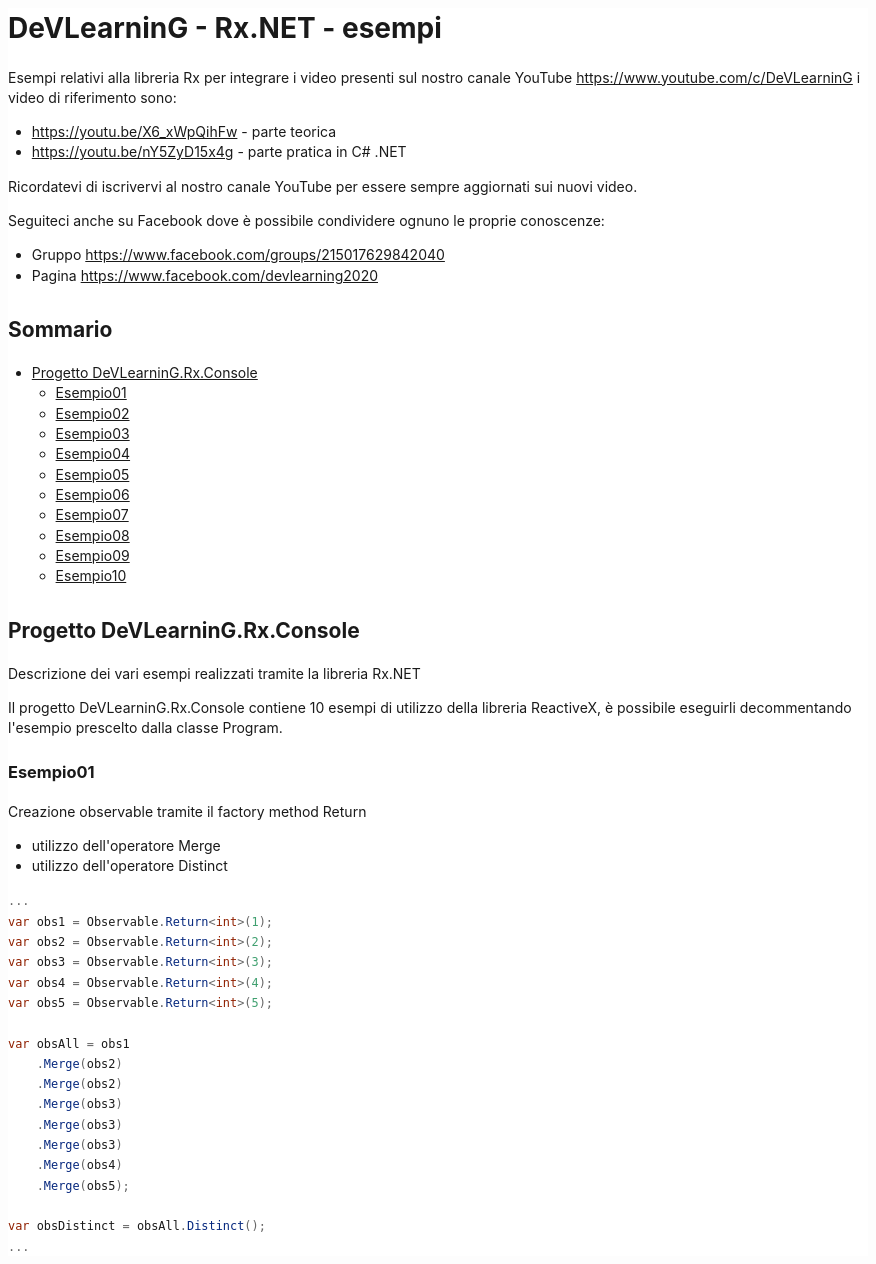 DeVLearninG - Rx.NET - esempi
==================

Esempi relativi alla libreria Rx per integrare i video presenti sul nostro canale YouTube https://www.youtube.com/c/DeVLearninG
i video di riferimento sono:
 - https://youtu.be/X6_xWpQihFw - parte teorica
 - https://youtu.be/nY5ZyD15x4g - parte pratica in C# .NET

Ricordatevi di iscrivervi al nostro canale YouTube per essere sempre aggiornati sui nuovi video.

Seguiteci anche su Facebook dove è possibile condividere ognuno le proprie conoscenze:
 - Gruppo  https://www.facebook.com/groups/215017629842040 
 - Pagina  https://www.facebook.com/devlearning2020

## Sommario
* [Progetto DeVLearninG.Rx.Console](#Progetto-DeVLearninG.Rx.Console)
    * [Esempio01](#Esempio01)
    * [Esempio02](#Esempio02)
    * [Esempio03](#Esempio03)
    * [Esempio04](#Esempio04)
    * [Esempio05](#Esempio05)
    * [Esempio06](#Esempio06)
    * [Esempio07](#Esempio07)
    * [Esempio08](#Esempio08)
    * [Esempio09](#Esempio09)
    * [Esempio10](#Esempio10)


## Progetto DeVLearninG.Rx.Console

Descrizione dei vari esempi realizzati tramite la libreria Rx.NET

Il progetto DeVLearninG.Rx.Console contiene 10 esempi di utilizzo della libreria ReactiveX, è possibile eseguirli decommentando l'esempio prescelto dalla classe Program.

### Esempio01

Creazione observable tramite il factory method Return
 - utilizzo dell'operatore Merge
 - utilizzo dell'operatore Distinct

```C#
...
var obs1 = Observable.Return<int>(1);
var obs2 = Observable.Return<int>(2);
var obs3 = Observable.Return<int>(3);
var obs4 = Observable.Return<int>(4);
var obs5 = Observable.Return<int>(5);

var obsAll = obs1
    .Merge(obs2)
    .Merge(obs2)
    .Merge(obs3)
    .Merge(obs3)
    .Merge(obs3)
    .Merge(obs4)
    .Merge(obs5);

var obsDistinct = obsAll.Distinct();
...
```

